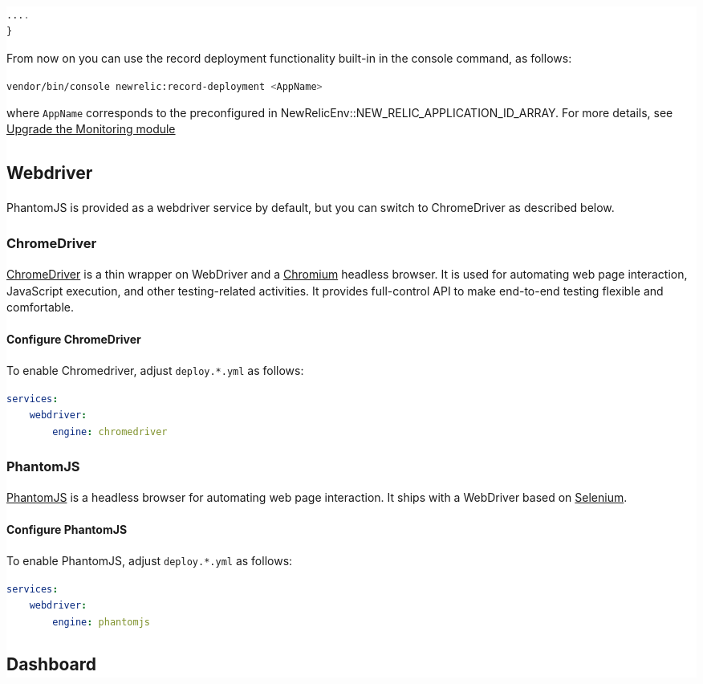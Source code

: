 ```php
....
}

```

From now on you can use the record deployment functionality built-in in the console command, as follows:

```bash
vendor/bin/console newrelic:record-deployment <AppName>
```
where `AppName` corresponds to the preconfigured in NewRelicEnv::NEW_RELIC_APPLICATION_ID_ARRAY.
For more details, see [Upgrade the Monitoring module](/docs/scos/dev/module-migration-guides/migration-guide-monitoring.html)

## Webdriver

PhantomJS is provided as a webdriver service by default, but you can switch to ChromeDriver as described below.

### ChromeDriver

[ChromeDriver](https://chromedriver.chromium.org/) is a thin wrapper on WebDriver and a [Chromium](https://chromedriver.chromium.org/) headless browser. It is used for automating web page interaction, JavaScript execution, and other testing-related activities. It provides full-control API to make end-to-end testing flexible and comfortable.  

#### Configure ChromeDriver

To enable Chromedriver, adjust `deploy.*.yml` as follows:

```yaml
services:
    webdriver:
        engine: chromedriver
```

### PhantomJS

[PhantomJS](https://phantomjs.org/) is a headless browser for automating web page interaction. It ships with a WebDriver based on [Selenium](https://www.selenium.dev/).

#### Configure PhantomJS

To enable PhantomJS, adjust `deploy.*.yml` as follows:

```yaml
services:
    webdriver:
        engine: phantomjs
```

## Dashboard
